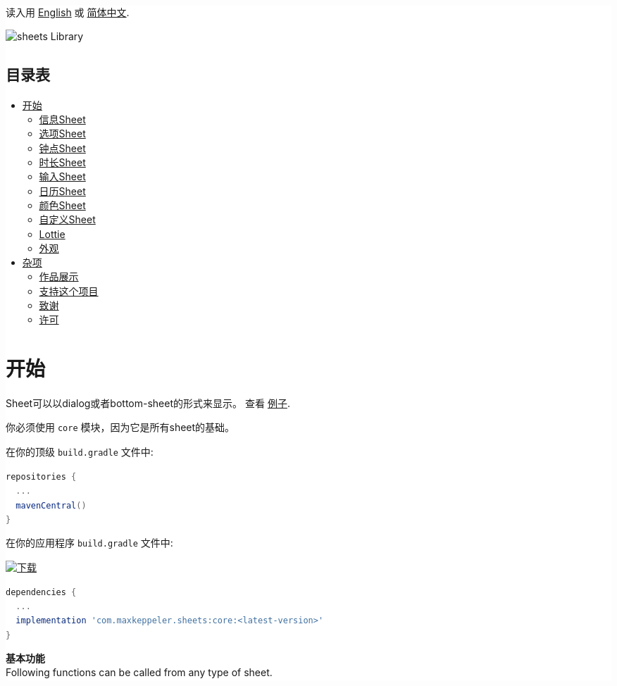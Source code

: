 读入用 [English](README.md) 或 [简体中文](README.zh_CN.md).


<img src="art/showcase.png" alt="sheets Library">

## 目录表

- [开始](#开始)
  - [信息Sheet](#信息)
  - [选项Sheet](#选项)
  - [钟点Sheet](#钟点)
  - [时长Sheet](#时长)
  - [输入Sheet](#输入)
  - [日历Sheet](#日历)
  - [颜色Sheet](#颜色)
  - [自定义Sheet](#自定义)
  - [Lottie](#lottie)
  - [外观](#外观)
- [杂项](#杂项)
  - [作品展示](#作品展示)
  - [支持这个项目](#支持这个项目)
  - [致谢](#致谢)
  - [许可](#许可)

# 开始

Sheet可以以dialog或者bottom-sheet的形式来显示。
查看 [例子](https://github.com/MaxKeppeler/sheets/blob/main/sample/sample.apk).

你必须使用 `core` 模块，因为它是所有sheet的基础。

在你的顶级 `build.gradle` 文件中:

```gradle
repositories {
  ...
  mavenCentral()
}
```

在你的应用程序 `build.gradle` 文件中:

[ ![下载](https://img.shields.io/maven-central/v/com.maxkeppeler.sheets/core.svg?label=Maven%20Central) ](https://search.maven.org/artifact/com.maxkeppeler.sheets/core)

```gradle
dependencies {
  ...
  implementation 'com.maxkeppeler.sheets:core:<latest-version>'
}
```

**基本功能** <br/>
Following functions can be called from any type of sheet.

